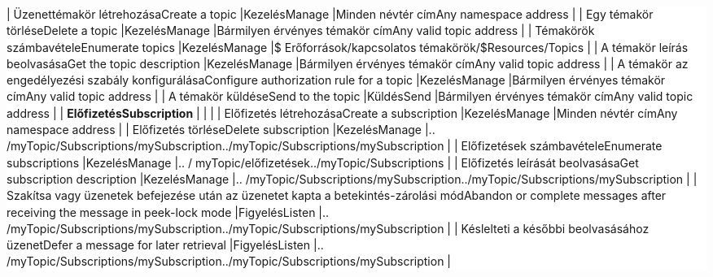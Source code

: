 | <span data-ttu-id="48395-300">Üzenettémakör létrehozása</span><span class="sxs-lookup"><span data-stu-id="48395-300">Create a topic</span></span> |<span data-ttu-id="48395-301">Kezelés</span><span class="sxs-lookup"><span data-stu-id="48395-301">Manage</span></span> |<span data-ttu-id="48395-302">Minden névtér cím</span><span class="sxs-lookup"><span data-stu-id="48395-302">Any namespace address</span></span> |
| <span data-ttu-id="48395-303">Egy témakör törlése</span><span class="sxs-lookup"><span data-stu-id="48395-303">Delete a topic</span></span> |<span data-ttu-id="48395-304">Kezelés</span><span class="sxs-lookup"><span data-stu-id="48395-304">Manage</span></span> |<span data-ttu-id="48395-305">Bármilyen érvényes témakör cím</span><span class="sxs-lookup"><span data-stu-id="48395-305">Any valid topic address</span></span> |
| <span data-ttu-id="48395-306">Témakörök számbavétele</span><span class="sxs-lookup"><span data-stu-id="48395-306">Enumerate topics</span></span> |<span data-ttu-id="48395-307">Kezelés</span><span class="sxs-lookup"><span data-stu-id="48395-307">Manage</span></span> |<span data-ttu-id="48395-308">$ Erőforrások/kapcsolatos témakörök</span><span class="sxs-lookup"><span data-stu-id="48395-308">/$Resources/Topics</span></span> |
| <span data-ttu-id="48395-309">A témakör leírás beolvasása</span><span class="sxs-lookup"><span data-stu-id="48395-309">Get the topic description</span></span> |<span data-ttu-id="48395-310">Kezelés</span><span class="sxs-lookup"><span data-stu-id="48395-310">Manage</span></span> |<span data-ttu-id="48395-311">Bármilyen érvényes témakör cím</span><span class="sxs-lookup"><span data-stu-id="48395-311">Any valid topic address</span></span> |
| <span data-ttu-id="48395-312">A témakör az engedélyezési szabály konfigurálása</span><span class="sxs-lookup"><span data-stu-id="48395-312">Configure authorization rule for a topic</span></span> |<span data-ttu-id="48395-313">Kezelés</span><span class="sxs-lookup"><span data-stu-id="48395-313">Manage</span></span> |<span data-ttu-id="48395-314">Bármilyen érvényes témakör cím</span><span class="sxs-lookup"><span data-stu-id="48395-314">Any valid topic address</span></span> |
| <span data-ttu-id="48395-315">A témakör küldése</span><span class="sxs-lookup"><span data-stu-id="48395-315">Send to the topic</span></span> |<span data-ttu-id="48395-316">Küldés</span><span class="sxs-lookup"><span data-stu-id="48395-316">Send</span></span> |<span data-ttu-id="48395-317">Bármilyen érvényes témakör cím</span><span class="sxs-lookup"><span data-stu-id="48395-317">Any valid topic address</span></span> |
| <span data-ttu-id="48395-318">**Előfizetés**</span><span class="sxs-lookup"><span data-stu-id="48395-318">**Subscription**</span></span> | | |
| <span data-ttu-id="48395-319">Előfizetés létrehozása</span><span class="sxs-lookup"><span data-stu-id="48395-319">Create a subscription</span></span> |<span data-ttu-id="48395-320">Kezelés</span><span class="sxs-lookup"><span data-stu-id="48395-320">Manage</span></span> |<span data-ttu-id="48395-321">Minden névtér cím</span><span class="sxs-lookup"><span data-stu-id="48395-321">Any namespace address</span></span> |
| <span data-ttu-id="48395-322">Előfizetés törlése</span><span class="sxs-lookup"><span data-stu-id="48395-322">Delete subscription</span></span> |<span data-ttu-id="48395-323">Kezelés</span><span class="sxs-lookup"><span data-stu-id="48395-323">Manage</span></span> |<span data-ttu-id="48395-324">.. /myTopic/Subscriptions/mySubscription</span><span class="sxs-lookup"><span data-stu-id="48395-324">../myTopic/Subscriptions/mySubscription</span></span> |
| <span data-ttu-id="48395-325">Előfizetések számbavétele</span><span class="sxs-lookup"><span data-stu-id="48395-325">Enumerate subscriptions</span></span> |<span data-ttu-id="48395-326">Kezelés</span><span class="sxs-lookup"><span data-stu-id="48395-326">Manage</span></span> |<span data-ttu-id="48395-327">.. / myTopic/előfizetések</span><span class="sxs-lookup"><span data-stu-id="48395-327">../myTopic/Subscriptions</span></span> |
| <span data-ttu-id="48395-328">Előfizetés leírását beolvasása</span><span class="sxs-lookup"><span data-stu-id="48395-328">Get subscription description</span></span> |<span data-ttu-id="48395-329">Kezelés</span><span class="sxs-lookup"><span data-stu-id="48395-329">Manage</span></span> |<span data-ttu-id="48395-330">.. /myTopic/Subscriptions/mySubscription</span><span class="sxs-lookup"><span data-stu-id="48395-330">../myTopic/Subscriptions/mySubscription</span></span> |
| <span data-ttu-id="48395-331">Szakítsa vagy üzenetek befejezése után az üzenetet kapta a betekintés-zárolási mód</span><span class="sxs-lookup"><span data-stu-id="48395-331">Abandon or complete messages after receiving the message in peek-lock mode</span></span> |<span data-ttu-id="48395-332">Figyelés</span><span class="sxs-lookup"><span data-stu-id="48395-332">Listen</span></span> |<span data-ttu-id="48395-333">.. /myTopic/Subscriptions/mySubscription</span><span class="sxs-lookup"><span data-stu-id="48395-333">../myTopic/Subscriptions/mySubscription</span></span> |
| <span data-ttu-id="48395-334">Késlelteti a későbbi beolvasásához üzenet</span><span class="sxs-lookup"><span data-stu-id="48395-334">Defer a message for later retrieval</span></span> |<span data-ttu-id="48395-335">Figyelés</span><span class="sxs-lookup"><span data-stu-id="48395-335">Listen</span></span> |<span data-ttu-id="48395-336">.. /myTopic/Subscriptions/mySubscription</span><span class="sxs-lookup"><span data-stu-id="48395-336">../myTopic/Subscriptions/mySubscription</span></span> |